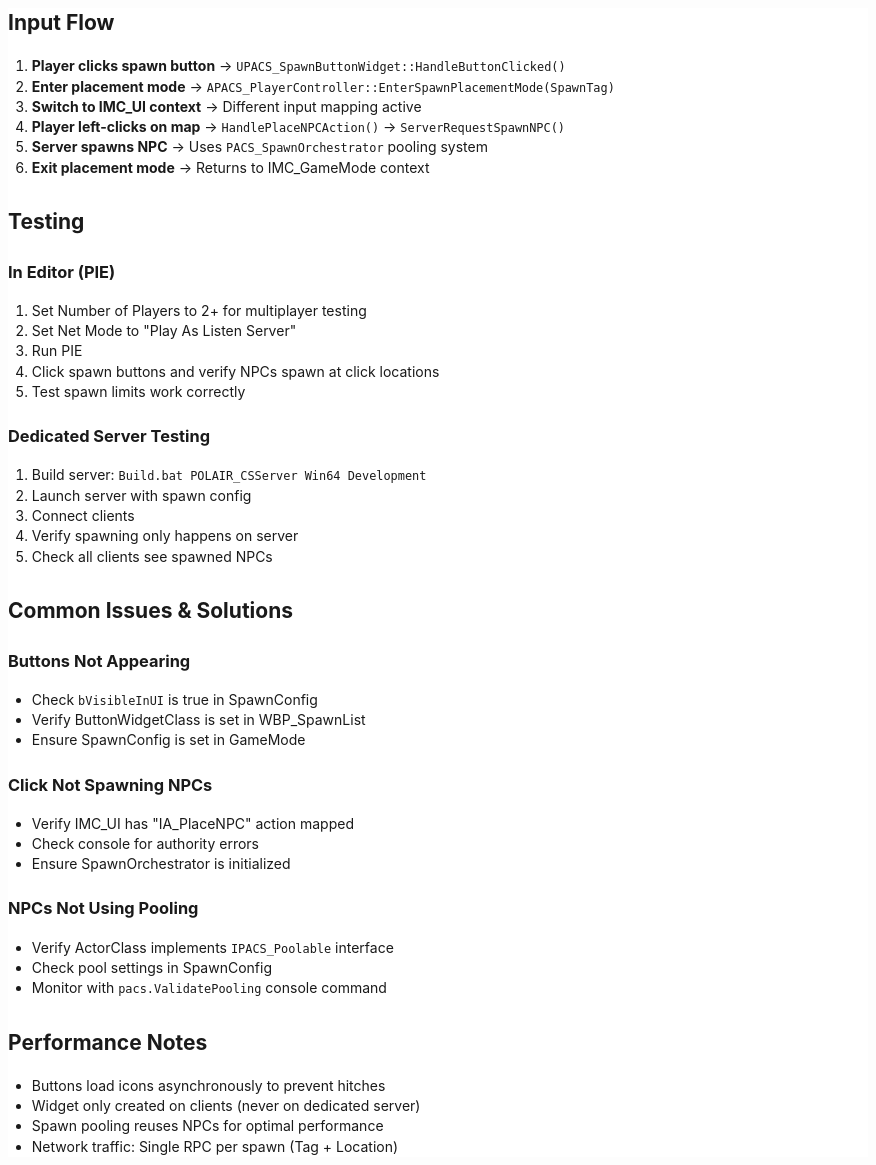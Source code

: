 ## Input Flow

1. **Player clicks spawn button** → `UPACS_SpawnButtonWidget::HandleButtonClicked()`
2. **Enter placement mode** → `APACS_PlayerController::EnterSpawnPlacementMode(SpawnTag)`
3. **Switch to IMC_UI context** → Different input mapping active
4. **Player left-clicks on map** → `HandlePlaceNPCAction()` → `ServerRequestSpawnNPC()`
5. **Server spawns NPC** → Uses `PACS_SpawnOrchestrator` pooling system
6. **Exit placement mode** → Returns to IMC_GameMode context

## Testing

### In Editor (PIE)
1. Set Number of Players to 2+ for multiplayer testing
2. Set Net Mode to "Play As Listen Server"
3. Run PIE
4. Click spawn buttons and verify NPCs spawn at click locations
5. Test spawn limits work correctly

### Dedicated Server Testing
1. Build server: `Build.bat POLAIR_CSServer Win64 Development`
2. Launch server with spawn config
3. Connect clients
4. Verify spawning only happens on server
5. Check all clients see spawned NPCs

## Common Issues & Solutions

### Buttons Not Appearing
- Check `bVisibleInUI` is true in SpawnConfig
- Verify ButtonWidgetClass is set in WBP_SpawnList
- Ensure SpawnConfig is set in GameMode

### Click Not Spawning NPCs
- Verify IMC_UI has "IA_PlaceNPC" action mapped
- Check console for authority errors
- Ensure SpawnOrchestrator is initialized

### NPCs Not Using Pooling
- Verify ActorClass implements `IPACS_Poolable` interface
- Check pool settings in SpawnConfig
- Monitor with `pacs.ValidatePooling` console command

## Performance Notes

- Buttons load icons asynchronously to prevent hitches
- Widget only created on clients (never on dedicated server)
- Spawn pooling reuses NPCs for optimal performance
- Network traffic: Single RPC per spawn (Tag + Location)
